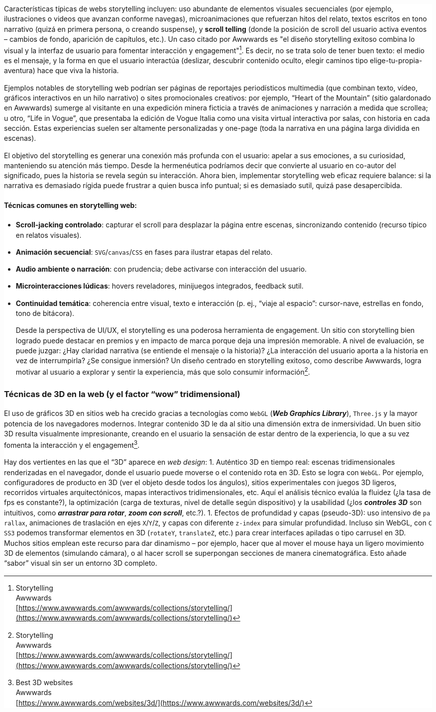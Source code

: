 Características típicas de webs storytelling incluyen: uso abundante de elementos visuales secuenciales (por ejemplo, ilustraciones o videos que avanzan conforme navegas), microanimaciones que refuerzan hitos del relato, textos escritos en tono narrativo (quizá en primera persona, o creando suspense), y **scroll telling** (donde la posición de scroll del usuario activa eventos – cambios de fondo, aparición de capítulos, etc.). Un caso citado por Awwwards es "el diseño storytelling exitoso combina lo visual y la interfaz de usuario para fomentar interacción y engagement"[^17]. Es decir, no se trata solo de tener buen texto: el medio es el mensaje, y la forma en que el usuario interactúa (deslizar, descubrir contenido oculto, elegir caminos tipo elige-tu-propia-aventura) hace que viva la historia.

Ejemplos notables de storytelling web podrían ser páginas de reportajes periodísticos multimedia (que combinan texto, vídeo, gráficos interactivos en un hilo narrativo) o sites promocionales creativos: por ejemplo, “Heart of the Mountain” (sitio galardonado en Awwwards) sumerge al visitante en una expedición minera ficticia a través de animaciones y narración a medida que scrollea; u otro, “Life in Vogue”, que presentaba la edición de Vogue Italia como una visita virtual interactiva por salas, con historia en cada sección. Estas experiencias suelen ser altamente personalizadas y one-page (toda la narrativa en una página larga dividida en escenas).

El objetivo del storytelling es generar una conexión más profunda con el usuario: apelar a sus emociones, a su curiosidad, manteniendo su atención más tiempo. Desde la hermenéutica podríamos decir que convierte al usuario en co-autor del significado, pues la historia se revela según su interacción. Ahora bien, implementar storytelling web eficaz requiere balance: si la narrativa es demasiado rígida puede frustrar a quien busca info puntual; si es demasiado sutil, quizá pase desapercibida.

#### Técnicas comunes en storytelling web:

- **Scroll-jacking controlado**: capturar el scroll para desplazar la página entre escenas, sincronizando contenido (recurso típico en relatos visuales).
- **Animación secuencial**: `SVG`/`canvas`/`CSS` en fases para ilustrar etapas del relato.
- **Audio ambiente o narración**: con prudencia; debe activarse con interacción del usuario.
- **Microinteracciones lúdicas**: hovers reveladores, minijuegos integrados, feedback sutil.
- **Continuidad temática**: coherencia entre visual, texto e interacción (p. ej., “viaje al espacio”: cursor-nave, estrellas en fondo, tono de bitácora).

  Desde la perspectiva de UI/UX, el storytelling es una poderosa herramienta de engagement. Un sitio con storytelling bien logrado puede destacar en premios y en impacto de marca porque deja una impresión memorable. A nivel de evaluación, se puede juzgar: ¿Hay claridad narrativa (se entiende el mensaje o la historia)? ¿La interacción del usuario aporta a la historia en vez de interrumpirla? ¿Se consigue inmersión? Un diseño centrado en storytelling exitoso, como describe Awwwards, logra motivar al usuario a explorar y sentir la experiencia, más que solo consumir información[^17].

### Técnicas de 3D en la web (y el factor “wow” tridimensional)

El uso de gráficos 3D en sitios web ha crecido gracias a tecnologías como `WebGL` (**_Web Graphics Library_**), `Three.js` y la mayor potencia de los navegadores modernos. Integrar contenido 3D le da al sitio una dimensión extra de inmersividad. Un buen sitio 3D resulta visualmente impresionante, creando en el usuario la sensación de estar dentro de la experiencia, lo que a su vez fomenta la interacción y el engagement[^18].

Hay dos vertientes en las que el “3D” aparece en _web design_: 1. Auténtico 3D en tiempo real: escenas tridimensionales renderizadas en el navegador, donde el usuario puede moverse o el contenido rota en 3D. Esto se logra con `WebGL`. Por ejemplo, configuradores de producto en 3D (ver el objeto desde todos los ángulos), sitios experimentales con juegos 3D ligeros, recorridos virtuales arquitectónicos, mapas interactivos tridimensionales, etc. Aquí el análisis técnico evalúa la fluidez (¿la tasa de fps es constante?), la optimización (carga de texturas, nivel de detalle según dispositivo) y la usabilidad (¿los **_controles 3D_** son intuitivos, como **_arrastrar para rotar_**, **_zoom con scroll_**, etc.?). 1. Efectos de profundidad y capas (pseudo-3D): uso intensivo de `parallax`, animaciones de traslación en ejes `X`/`Y`/`Z`, y capas con diferente `z-index` para simular profundidad. Incluso sin WebGL, con `CSS3` podemos transformar elementos en 3D (`rotateY`, `translateZ`, etc.) para crear interfaces apiladas o tipo carrusel en 3D. Muchos sitios emplean este recurso para dar dinamismo – por ejemplo, hacer que al mover el mouse haya un ligero movimiento 3D de elementos (simulando cámara), o al hacer scroll se superpongan secciones de manera cinematográfica. Esto añade “sabor” visual sin ser un entorno 3D completo.


[^1]: Método Hermenéutico: Comprende la Interpretación Textual | EBC <br/> [https://www.ebc.mx/que-es-el-metodo-hermeneutico/](https://www.ebc.mx/que-es-el-metodo-hermeneutico/)
[^2]: Los 10 Principios de usabilidad web de Jakob Nielsen <br/> [https://es.semrush.com/blog/usabilidad-web-principios-jakob-nielsen/](https://es.semrush.com/blog/usabilidad-web-principios-jakob-nielsen/)
[^3]: (PDF) Los desafíos del cambio: investigación en diseño <br/> [https://www.academia.edu/62217940/Los_desaf%C3%ADos_del_cambio_investigaci%C3%B3n_en_dise%C3%B1o](https://www.academia.edu/62217940/Los_desaf%C3%ADos_del_cambio_investigaci%C3%B3n_en_dise%C3%B1o)
[^4]: 17 herramientas gratuitas para testar tu web <br/> [https://www.marketinet.com/blog/17-herramientas-gratuitas-para-testar-tu-web/](https://www.marketinet.com/blog/17-herramientas-gratuitas-para-testar-tu-web/)
[^5]: 17 herramientas gratuitas para testar tu web <br/> [https://www.marketinet.com/blog/17-herramientas-gratuitas-para-testar-tu-web/](https://www.marketinet.com/blog/17-herramientas-gratuitas-para-testar-tu-web/)
[^6]: Las 10 Mejores Herramientas de Pruebas de Accesibilidad Web en 2025 <br/> [https://www.valido.ai/es/pruebas-de-accesibilidad-web/](https://www.valido.ai/es/pruebas-de-accesibilidad-web/)
[^7]: Las 10 Mejores Herramientas de Pruebas de Accesibilidad Web en 2025 <br/> [https://www.valido.ai/es/pruebas-de-accesibilidad-web/](https://www.valido.ai/es/pruebas-de-accesibilidad-web/)
[^8]: Las 10 Mejores Herramientas de Pruebas de Accesibilidad Web en 2025 <br/> [https://www.valido.ai/es/pruebas-de-accesibilidad-web/](https://www.valido.ai/es/pruebas-de-accesibilidad-web/)
[^9]: Las 10 Mejores Herramientas de Pruebas de Accesibilidad Web en 2025 <br/> [https://www.valido.ai/es/pruebas-de-accesibilidad-web/](https://www.valido.ai/es/pruebas-de-accesibilidad-web/)
[^10]: 17 herramientas gratuitas para testar tu web <br/> [https://www.marketinet.com/blog/17-herramientas-gratuitas-para-testar-tu-web/](https://www.marketinet.com/blog/17-herramientas-gratuitas-para-testar-tu-web/)
[^11]: 17 herramientas gratuitas para testar tu web <br/> [https://www.marketinet.com/blog/17-herramientas-gratuitas-para-testar-tu-web/](https://www.marketinet.com/blog/17-herramientas-gratuitas-para-testar-tu-web/)
[^12]: 17 herramientas gratuitas para testar tu web <br/> [https://www.marketinet.com/blog/17-herramientas-gratuitas-para-testar-tu-web/](https://www.marketinet.com/blog/17-herramientas-gratuitas-para-testar-tu-web/)
[^13]: 17 herramientas gratuitas para testar tu web <br/> [https://www.marketinet.com/blog/17-herramientas-gratuitas-para-testar-tu-web/](https://www.marketinet.com/blog/17-herramientas-gratuitas-para-testar-tu-web/)
[^14]: 17 herramientas gratuitas para testar tu web <br/> [https://www.marketinet.com/blog/17-herramientas-gratuitas-para-testar-tu-web/](https://www.marketinet.com/blog/17-herramientas-gratuitas-para-testar-tu-web/)
[^15]: 17 herramientas gratuitas para testar tu web <br/> [https://www.marketinet.com/blog/17-herramientas-gratuitas-para-testar-tu-web/](https://www.marketinet.com/blog/17-herramientas-gratuitas-para-testar-tu-web/)
[^16]: ¿En qué consiste la web semántica? <br/> IONOS <br/> [https://www.ionos.com/es-us/digitalguide/online-marketing/marketing-para-motores-de-busqueda/web-semantica/](https://www.ionos.com/es-us/digitalguide/online-marketing/marketing-para-motores-de-busqueda/web-semantica/)
[^17]: Storytelling <br/> Awwwards <br/> [https://www.awwwards.com/awwwards/collections/storytelling/](https://www.awwwards.com/awwwards/collections/storytelling/)
[^18]: Best 3D websites <br/> Awwwards <br/> [https://www.awwwards.com/websites/3d/](https://www.awwwards.com/websites/3d/)
[^19]: Awwwards <br/> Evaluation System <br/> [https://www.awwwards.com/about-evaluation/](https://www.awwwards.com/about-evaluation/)
[^20]: Webby Awards Quick Facts <br/> [https://www.webbyawards.com/about/webbyfact/](https://www.webbyawards.com/about/webbyfact/)
[^21]: Qué es el "Net.art" <br/> WEBPuNK <br/> [https://www.webpunk.dev/posts/net-art](https://www.webpunk.dev/posts/net-art)
[^22]: (PDF) Los desafíos del cambio: investigación en diseño <br/> [https://www.academia.edu/62217940/Los_desaf%C3%ADos_del_cambio_investigaci%C3%B3n_en_dise%C3%B1o](https://www.academia.edu/62217940/Los_desaf%C3%ADos_del_cambio_investigaci%C3%B3n_en_dise%C3%B1o)
[^23]: Los 10 Principios de usabilidad web de Jakob Nielsen <br/> [https://es.semrush.com/blog/usabilidad-web-principios-jakob-nielsen/](https://es.semrush.com/blog/usabilidad-web-principios-jakob-nielsen/)